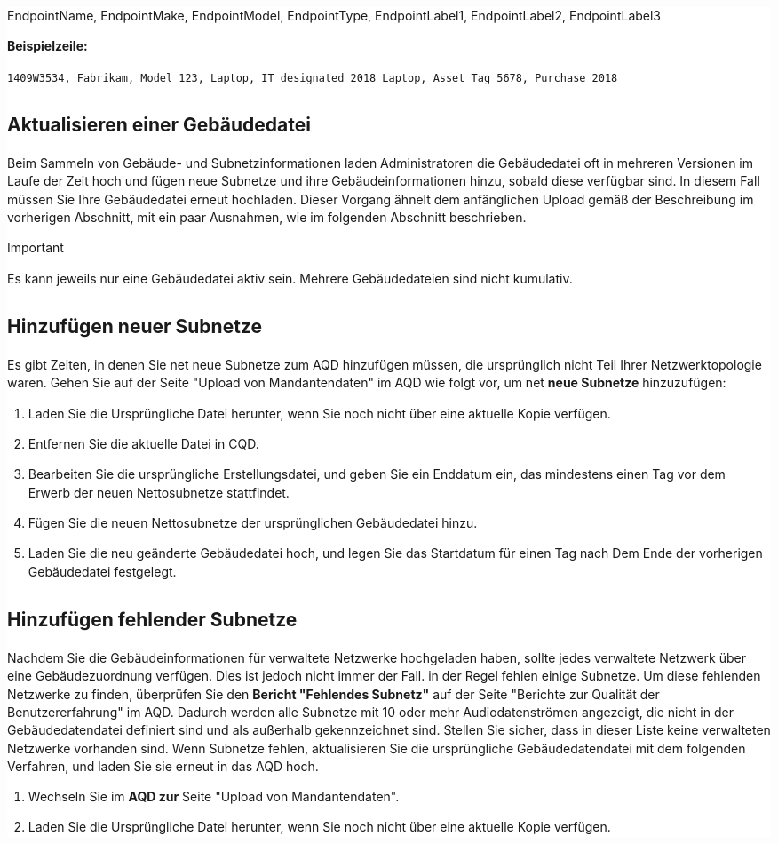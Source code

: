   EndpointName, EndpointMake, EndpointModel, EndpointType, EndpointLabel1, EndpointLabel2, EndpointLabel3

  **Beispielzeile:**

  `1409W3534, Fabrikam, Model 123, Laptop, IT designated 2018 Laptop, Asset Tag 5678, Purchase 2018`

## <a name="update-a-building-file"></a>Aktualisieren einer Gebäudedatei

Beim Sammeln von Gebäude- und Subnetzinformationen laden Administratoren die Gebäudedatei oft in mehreren Versionen im Laufe der Zeit hoch und fügen neue Subnetze und ihre Gebäudeinformationen hinzu, sobald diese verfügbar sind. In diesem Fall müssen Sie Ihre Gebäudedatei erneut hochladen. Dieser Vorgang ähnelt dem anfänglichen Upload gemäß der Beschreibung im vorherigen Abschnitt, mit ein paar Ausnahmen, wie im folgenden Abschnitt beschrieben.

> [!Important]
> Es kann jeweils nur eine Gebäudedatei aktiv sein. Mehrere Gebäudedateien sind nicht kumulativ.

## <a name="add-net-new-subnets"></a>Hinzufügen neuer Subnetze

Es gibt Zeiten, in denen Sie net neue Subnetze zum AQD hinzufügen müssen, die ursprünglich nicht Teil Ihrer Netzwerktopologie waren. Gehen Sie auf der Seite "Upload von Mandantendaten" im AQD wie folgt vor, um net **neue Subnetze** hinzuzufügen:

1.  Laden Sie die Ursprüngliche Datei herunter, wenn Sie noch nicht über eine aktuelle Kopie verfügen.

1.  Entfernen Sie die aktuelle Datei in CQD.

1.  Bearbeiten Sie die ursprüngliche Erstellungsdatei, und geben Sie ein Enddatum ein, das mindestens einen Tag vor dem Erwerb der neuen Nettosubnetze stattfindet.

1.  Fügen Sie die neuen Nettosubnetze der ursprünglichen Gebäudedatei hinzu.

1.  Laden Sie die neu geänderte Gebäudedatei hoch, und legen Sie das Startdatum für einen Tag nach Dem Ende der vorherigen Gebäudedatei festgelegt.

## <a name="add-missing-subnets"></a>Hinzufügen fehlender Subnetze

Nachdem Sie die Gebäudeinformationen für verwaltete Netzwerke hochgeladen haben, sollte jedes verwaltete Netzwerk über eine Gebäudezuordnung verfügen. Dies ist jedoch nicht immer der Fall. in der Regel fehlen einige Subnetze. Um diese fehlenden Netzwerke zu finden,  überprüfen Sie den **Bericht "Fehlendes Subnetz"** auf der Seite "Berichte zur Qualität der Benutzererfahrung" im AQD. Dadurch werden alle Subnetze mit 10 oder mehr Audiodatenströmen angezeigt, die nicht in der Gebäudedatendatei definiert sind und als außerhalb gekennzeichnet sind. Stellen Sie sicher, dass in dieser Liste keine verwalteten Netzwerke vorhanden sind. Wenn Subnetze fehlen, aktualisieren Sie die ursprüngliche Gebäudedatendatei mit dem folgenden Verfahren, und laden Sie sie erneut in das AQD hoch.

1. Wechseln Sie im **AQD zur** Seite "Upload von Mandantendaten".

1. Laden Sie die Ursprüngliche Datei herunter, wenn Sie noch nicht über eine aktuelle Kopie verfügen.
